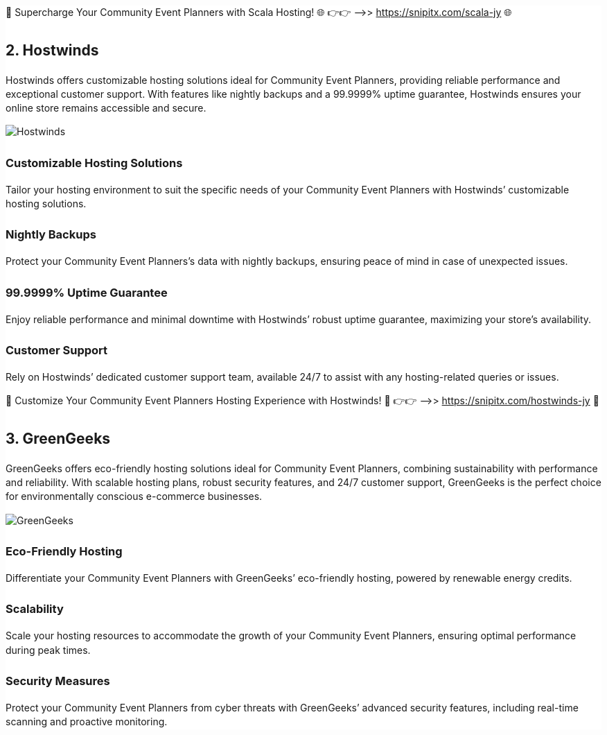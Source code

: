 🚀 Supercharge Your Community Event Planners with Scala Hosting! 🌐
👉👉 -->> https://snipitx.com/scala-jy 🌐

## 2. Hostwinds

Hostwinds offers customizable hosting solutions ideal for Community Event Planners, providing reliable performance and exceptional customer support. With features like nightly backups and a 99.9999% uptime guarantee, Hostwinds ensures your online store remains accessible and secure.

![Hostwinds](https://i.imgur.com/53aSNXx.jpeg "Hostwinds Hosting")

### Customizable Hosting Solutions
Tailor your hosting environment to suit the specific needs of your Community Event Planners with Hostwinds’ customizable hosting solutions.

### Nightly Backups
Protect your Community Event Planners’s data with nightly backups, ensuring peace of mind in case of unexpected issues.

### 99.9999% Uptime Guarantee
Enjoy reliable performance and minimal downtime with Hostwinds’ robust uptime guarantee, maximizing your store’s availability.

### Customer Support
Rely on Hostwinds’ dedicated customer support team, available 24/7 to assist with any hosting-related queries or issues.

🌟 Customize Your Community Event Planners Hosting Experience with Hostwinds! 🚀
👉👉 -->> https://snipitx.com/hostwinds-jy 🚀


## 3. GreenGeeks

GreenGeeks offers eco-friendly hosting solutions ideal for Community Event Planners, combining sustainability with performance and reliability. With scalable hosting plans, robust security features, and 24/7 customer support, GreenGeeks is the perfect choice for environmentally conscious e-commerce businesses.

![GreenGeeks](https://i.imgur.com/eEwuntu.jpg "GreenGeeks Hosting")

### Eco-Friendly Hosting
Differentiate your Community Event Planners with GreenGeeks’ eco-friendly hosting, powered by renewable energy credits.

### Scalability
Scale your hosting resources to accommodate the growth of your Community Event Planners, ensuring optimal performance during peak times.

### Security Measures
Protect your Community Event Planners from cyber threats with GreenGeeks’ advanced security features, including real-time scanning and proactive monitoring.
